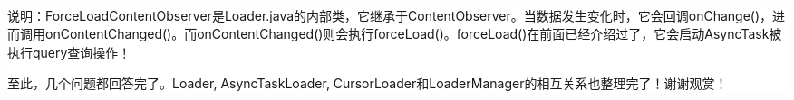 说明：ForceLoadContentObserver是Loader.java的内部类，它继承于ContentObserver。当数据发生变化时，它会回调onChange()，进而调用onContentChanged()。而onContentChanged()则会执行forceLoad()。forceLoad()在前面已经介绍过了，它会启动AsyncTask被执行query查询操作！

至此，几个问题都回答完了。Loader, AsyncTaskLoader, CursorLoader和LoaderManager的相互关系也整理完了！谢谢观赏！

[link_android_async_task]:   /2014/06/25/AsyncTask

